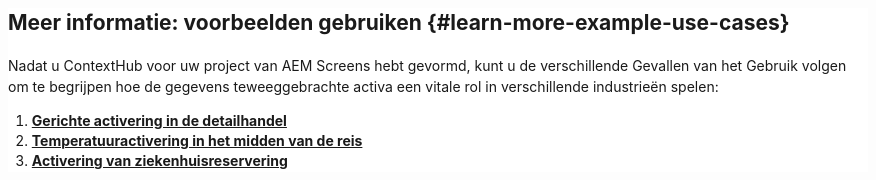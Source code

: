 ## Meer informatie: voorbeelden gebruiken {#learn-more-example-use-cases}

Nadat u ContextHub voor uw project van AEM Screens hebt gevormd, kunt u de verschillende Gevallen van het Gebruik volgen om te begrijpen hoe de gegevens teweeggebrachte activa een vitale rol in verschillende industrieën spelen:

1. **[Gerichte activering in de detailhandel](retail-inventory-activation.md)**
1. **[Temperatuuractivering in het midden van de reis](local-temperature-activation.md)**
1. **[Activering van ziekenhuisreservering](hospitality-reservation-activation.md)**

